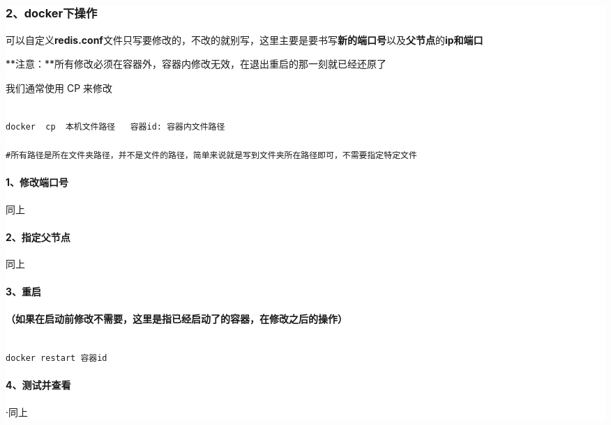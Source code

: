 


###  2、docker下操作



​	可以自定义**redis.conf**文件只写要修改的，不改的就别写，这里主要是要书写**新的端口号**以及**父节点**的**ip和端口**







**注意：**所有修改必须在容器外，容器内修改无效，在退出重启的那一刻就已经还原了



我们通常使用  CP 来修改



```shell

docker  cp  本机文件路径   容器id: 容器内文件路径

#所有路径是所在文件夹路径，并不是文件的路径，简单来说就是写到文件夹所在路径即可，不需要指定特定文件

```



#### 1、修改端口号



同上



#### 2、指定父节点



同上



#### 3、重启



**（如果在启动前修改不需要，这里是指已经启动了的容器，在修改之后的操作）**



```shell

docker restart 容器id

```



#### 4、测试并查看



·同上
